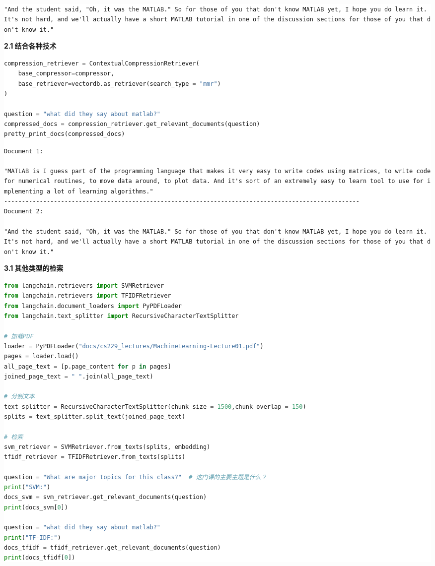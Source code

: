     "And the student said, "Oh, it was the MATLAB." So for those of you that don't know MATLAB yet, I hope you do learn it. It's not hard, and we'll actually have a short MATLAB tutorial in one of the discussion sections for those of you that don't know it."


**2.1 结合各种技术**


```python
compression_retriever = ContextualCompressionRetriever(
    base_compressor=compressor,
    base_retriever=vectordb.as_retriever(search_type = "mmr")
)

question = "what did they say about matlab?"
compressed_docs = compression_retriever.get_relevant_documents(question)
pretty_print_docs(compressed_docs)
```

    Document 1:
    
    "MATLAB is I guess part of the programming language that makes it very easy to write codes using matrices, to write code for numerical routines, to move data around, to plot data. And it's sort of an extremely easy to learn tool to use for implementing a lot of learning algorithms."
    ----------------------------------------------------------------------------------------------------
    Document 2:
    
    "And the student said, "Oh, it was the MATLAB." So for those of you that don't know MATLAB yet, I hope you do learn it. It's not hard, and we'll actually have a short MATLAB tutorial in one of the discussion sections for those of you that don't know it."


**3.1 其他类型的检索**


```python
from langchain.retrievers import SVMRetriever
from langchain.retrievers import TFIDFRetriever
from langchain.document_loaders import PyPDFLoader
from langchain.text_splitter import RecursiveCharacterTextSplitter

# 加载PDF
loader = PyPDFLoader("docs/cs229_lectures/MachineLearning-Lecture01.pdf")
pages = loader.load()
all_page_text = [p.page_content for p in pages]
joined_page_text = " ".join(all_page_text)

# 分割文本
text_splitter = RecursiveCharacterTextSplitter(chunk_size = 1500,chunk_overlap = 150)
splits = text_splitter.split_text(joined_page_text)

# 检索
svm_retriever = SVMRetriever.from_texts(splits, embedding)
tfidf_retriever = TFIDFRetriever.from_texts(splits)

question = "What are major topics for this class?"  # 这门课的主要主题是什么？
print("SVM:")
docs_svm = svm_retriever.get_relevant_documents(question)
print(docs_svm[0])

question = "what did they say about matlab?"
print("TF-IDF:")
docs_tfidf = tfidf_retriever.get_relevant_documents(question)
print(docs_tfidf[0])


```
